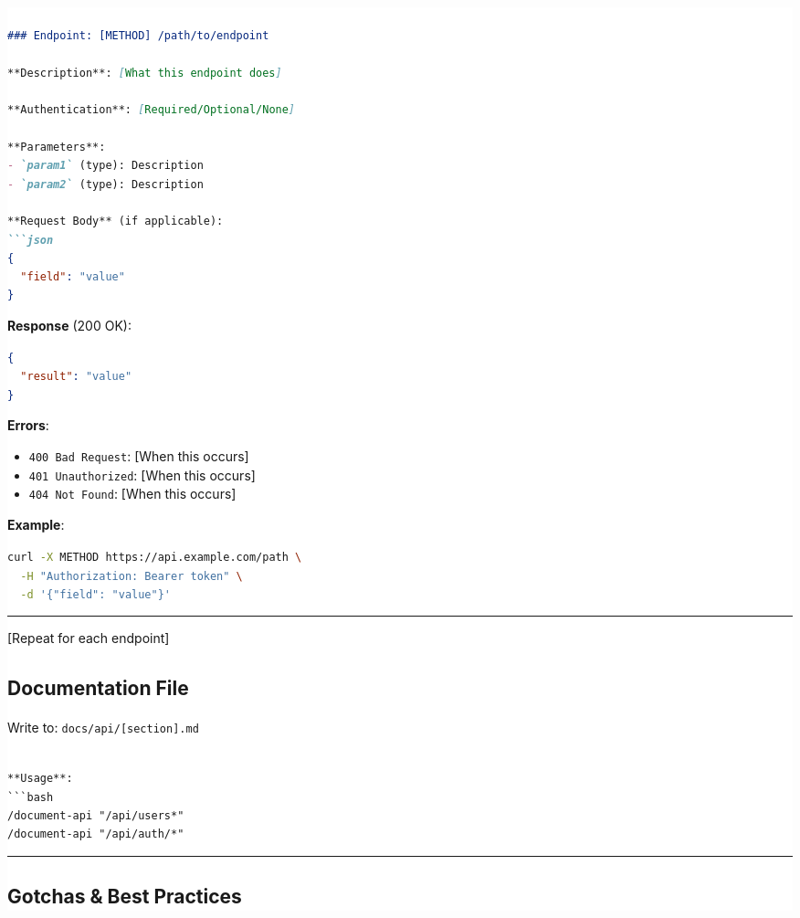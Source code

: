 ```markdown

### Endpoint: [METHOD] /path/to/endpoint

**Description**: [What this endpoint does]

**Authentication**: [Required/Optional/None]

**Parameters**:
- `param1` (type): Description
- `param2` (type): Description

**Request Body** (if applicable):
```json
{
  "field": "value"
}
```

**Response** (200 OK):
```json
{
  "result": "value"
}
```

**Errors**:
- `400 Bad Request`: [When this occurs]
- `401 Unauthorized`: [When this occurs]
- `404 Not Found`: [When this occurs]

**Example**:
```bash
curl -X METHOD https://api.example.com/path \
  -H "Authorization: Bearer token" \
  -d '{"field": "value"}'
```

---

[Repeat for each endpoint]

## Documentation File

Write to: `docs/api/[section].md`
```

**Usage**:
```bash
/document-api "/api/users*"
/document-api "/api/auth/*"
```

---

## Gotchas & Best Practices
